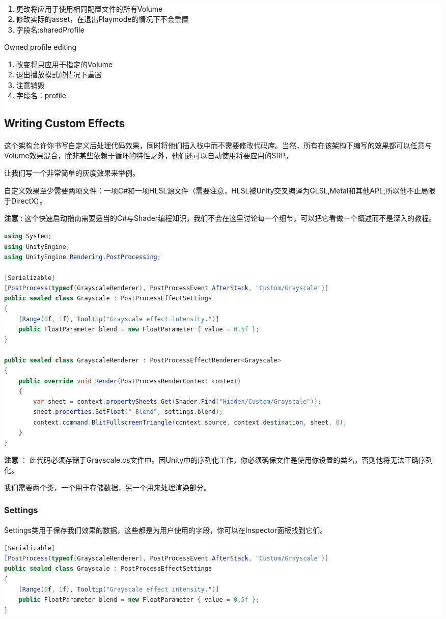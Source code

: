 1. 更改将应用于使用相同配置文件的所有Volume
2. 修改实际的asset，在退出Playmode的情况下不会重置
3. 字段名:sharedProfile

Owned profile editing

1. 改变将只应用于指定的Volume
2. 退出播放模式的情况下重置
3. 注意销毁
4. 字段名：profile

## Writing Custom Effects

这个架构允许你书写自定义后处理代码效果，同时将他们插入栈中而不需要修改代码库。当然，所有在该架构下编写的效果都可以任意与Volume效果混合，除非某些依赖于循环的特性之外，他们还可以自动使用将要应用的SRP。

让我们写一个非常简单的灰度效果来举例。

自定义效果至少需要两项文件：一项C#和一项HLSL源文件（需要注意，HLSL被Unity交叉编译为GLSL,Metal和其他APL,所以他不止局限于DirectX）。

**注意** : 这个快速启动指南需要适当的C#与Shader编程知识，我们不会在这里讨论每一个细节，可以把它看做一个概述而不是深入的教程。

``` csharp
using System;
using UnityEngine;
using UnityEngine.Rendering.PostProcessing;

[Serializable]
[PostProcess(typeof(GrayscaleRenderer), PostProcessEvent.AfterStack, "Custom/Grayscale")]
public sealed class Grayscale : PostProcessEffectSettings
{
    [Range(0f, 1f), Tooltip("Grayscale effect intensity.")]
    public FloatParameter blend = new FloatParameter { value = 0.5f };
}

public sealed class GrayscaleRenderer : PostProcessEffectRenderer<Grayscale>
{
    public override void Render(PostProcessRenderContext context)
    {
        var sheet = context.propertySheets.Get(Shader.Find("Hidden/Custom/Grayscale"));
        sheet.properties.SetFloat("_Blend", settings.blend);
        context.command.BlitFullscreenTriangle(context.source, context.destination, sheet, 0);
    }
}

```

**注意** ： 此代码必须存储于Grayscale.cs文件中。因Unity中的序列化工作，你必须确保文件是使用你设置的类名，否则他将无法正确序列化。

我们需要两个类，一个用于存储数据，另一个用来处理渲染部分。

### Settings

Settings类用于保存我们效果的数据，这些都是为用户使用的字段，你可以在Inspector面板找到它们。

``` csharp
[Serializable]
[PostProcess(typeof(GrayscaleRenderer), PostProcessEvent.AfterStack, "Custom/Grayscale")]
public sealed class Grayscale : PostProcessEffectSettings
{
    [Range(0f, 1f), Tooltip("Grayscale effect intensity.")]
    public FloatParameter blend = new FloatParameter { value = 0.5f };
}
```
